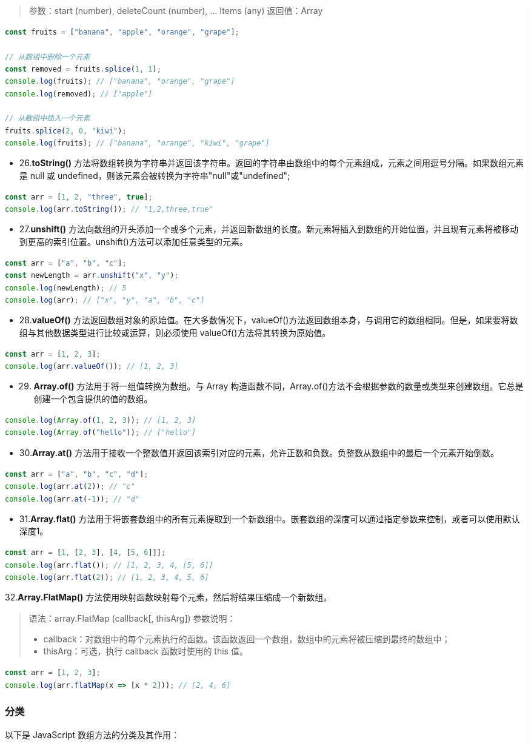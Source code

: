 >参数：start (number), deleteCount (number), ... Items (any)
>返回值：Array
```js
const fruits = ["banana", "apple", "orange", "grape"];

// 从数组中删除一个元素
const removed = fruits.splice(1, 1);
console.log(fruits); // ["banana", "orange", "grape"]
console.log(removed); // ["apple"]

// 从数组中插入一个元素
fruits.splice(2, 0, "kiwi");
console.log(fruits); // ["banana", "orange", "kiwi", "grape"]
```
* 26.**toString()** 方法将数组转换为字符串并返回该字符串。返回的字符串由数组中的每个元素组成，元素之间用逗号分隔。如果数组元素是 null 或 undefined，则该元素会被转换为字符串"null"或"undefined";
```js
const arr = [1, 2, "three", true];
console.log(arr.toString()); // "1,2,three,true"
```
* 27.**unshift()** 方法向数组的开头添加一个或多个元素，并返回新数组的长度。新元素将插入到数组的开始位置，并且现有元素将被移动到更高的索引位置。unshift()方法可以添加任意类型的元素。
```js
const arr = ["a", "b", "c"];
const newLength = arr.unshift("x", "y");
console.log(newLength); // 5
console.log(arr); // ["x", "y", "a", "b", "c"]
```
* 28.**valueOf()** 方法返回数组对象的原始值。在大多数情况下，valueOf()方法返回数组本身，与调用它的数组相同。但是，如果要将数组与其他数据类型进行比较或运算，则必须使用 valueOf()方法将其转换为原始值。
```js
const arr = [1, 2, 3];
console.log(arr.valueOf()); // [1, 2, 3]
```
* 29. **Array.of()** 方法用于将一组值转换为数组。与 Array 构造函数不同，Array.of()方法不会根据参数的数量或类型来创建数组。它总是创建一个包含提供的值的数组。
```js
console.log(Array.of(1, 2, 3)); // [1, 2, 3]
console.log(Array.of("hello")); // ["hello"]
```
* 30.**Array.at()** 方法用于接收一个整数值并返回该索引对应的元素，允许正数和负数。负整数从数组中的最后一个元素开始倒数。
```js
const arr = ["a", "b", "c", "d"];
console.log(arr.at(2)); // "c"
console.log(arr.at(-1)); // "d"
```
* 31.**Array.flat()** 方法用于将嵌套数组中的所有元素提取到一个新数组中。嵌套数组的深度可以通过指定参数来控制，或者可以使用默认深度1。
```js
const arr = [1, [2, 3], [4, [5, 6]]];
console.log(arr.flat()); // [1, 2, 3, 4, [5, 6]]
console.log(arr.flat(2)); // [1, 2, 3, 4, 5, 6]
```
32.**Array.FlatMap()** 方法使用映射函数映射每个元素，然后将结果压缩成一个新数组。
>语法：array.FlatMap (callback[, thisArg])
>参数说明：
>* callback：对数组中的每个元素执行的函数。该函数返回一个数组，数组中的元素将被压缩到最终的数组中；
>* thisArg：可选，执行 callback 函数时使用的 this 值。
```js
const arr = [1, 2, 3];
console.log(arr.flatMap(x => [x * 2])); // [2, 4, 6]
```
### 分类
以下是 JavaScript 数组方法的分类及其作用：
